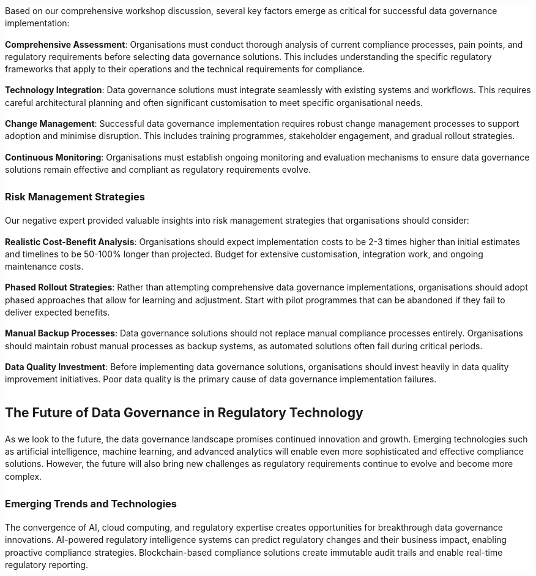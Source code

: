 Based on our comprehensive workshop discussion, several key factors emerge as critical for successful data governance implementation:

**Comprehensive Assessment**: Organisations must conduct thorough analysis of current compliance processes, pain points, and regulatory requirements before selecting data governance solutions. This includes understanding the specific regulatory frameworks that apply to their operations and the technical requirements for compliance.

**Technology Integration**: Data governance solutions must integrate seamlessly with existing systems and workflows. This requires careful architectural planning and often significant customisation to meet specific organisational needs.

**Change Management**: Successful data governance implementation requires robust change management processes to support adoption and minimise disruption. This includes training programmes, stakeholder engagement, and gradual rollout strategies.

**Continuous Monitoring**: Organisations must establish ongoing monitoring and evaluation mechanisms to ensure data governance solutions remain effective and compliant as regulatory requirements evolve.

### Risk Management Strategies

Our negative expert provided valuable insights into risk management strategies that organisations should consider:

**Realistic Cost-Benefit Analysis**: Organisations should expect implementation costs to be 2-3 times higher than initial estimates and timelines to be 50-100% longer than projected. Budget for extensive customisation, integration work, and ongoing maintenance costs.

**Phased Rollout Strategies**: Rather than attempting comprehensive data governance implementations, organisations should adopt phased approaches that allow for learning and adjustment. Start with pilot programmes that can be abandoned if they fail to deliver expected benefits.

**Manual Backup Processes**: Data governance solutions should not replace manual compliance processes entirely. Organisations should maintain robust manual processes as backup systems, as automated solutions often fail during critical periods.

**Data Quality Investment**: Before implementing data governance solutions, organisations should invest heavily in data quality improvement initiatives. Poor data quality is the primary cause of data governance implementation failures.

## The Future of Data Governance in Regulatory Technology

As we look to the future, the data governance landscape promises continued innovation and growth. Emerging technologies such as artificial intelligence, machine learning, and advanced analytics will enable even more sophisticated and effective compliance solutions. However, the future will also bring new challenges as regulatory requirements continue to evolve and become more complex.

### Emerging Trends and Technologies

The convergence of AI, cloud computing, and regulatory expertise creates opportunities for breakthrough data governance innovations. AI-powered regulatory intelligence systems can predict regulatory changes and their business impact, enabling proactive compliance strategies. Blockchain-based compliance solutions create immutable audit trails and enable real-time regulatory reporting.
